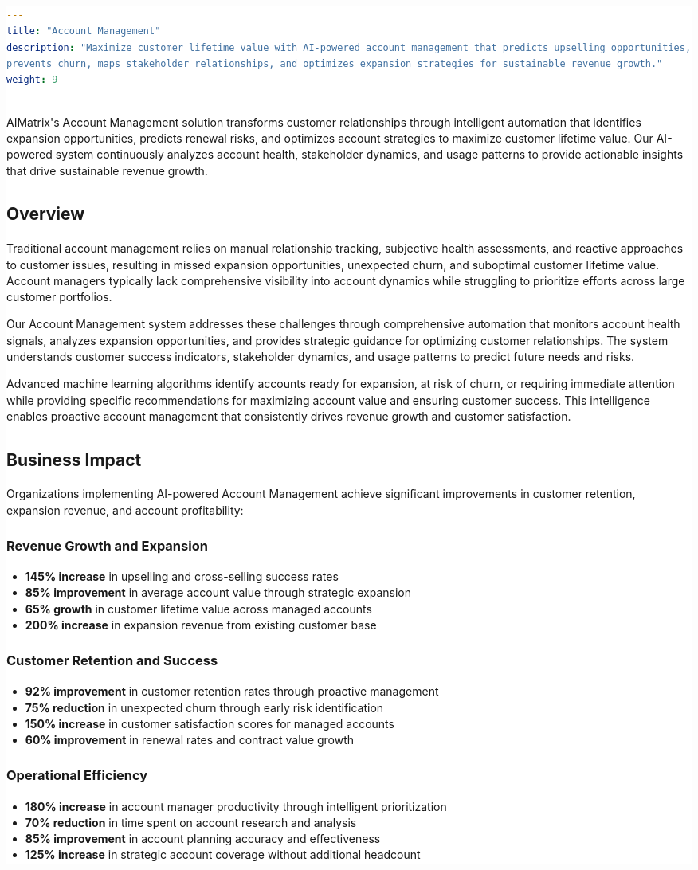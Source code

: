 ```yaml
---
title: "Account Management"
description: "Maximize customer lifetime value with AI-powered account management that predicts upselling opportunities, prevents churn, maps stakeholder relationships, and optimizes expansion strategies for sustainable revenue growth."
weight: 9
---
```


AIMatrix's Account Management solution transforms customer relationships through intelligent automation that identifies expansion opportunities, predicts renewal risks, and optimizes account strategies to maximize customer lifetime value. Our AI-powered system continuously analyzes account health, stakeholder dynamics, and usage patterns to provide actionable insights that drive sustainable revenue growth.

## Overview

Traditional account management relies on manual relationship tracking, subjective health assessments, and reactive approaches to customer issues, resulting in missed expansion opportunities, unexpected churn, and suboptimal customer lifetime value. Account managers typically lack comprehensive visibility into account dynamics while struggling to prioritize efforts across large customer portfolios.

Our Account Management system addresses these challenges through comprehensive automation that monitors account health signals, analyzes expansion opportunities, and provides strategic guidance for optimizing customer relationships. The system understands customer success indicators, stakeholder dynamics, and usage patterns to predict future needs and risks.

Advanced machine learning algorithms identify accounts ready for expansion, at risk of churn, or requiring immediate attention while providing specific recommendations for maximizing account value and ensuring customer success. This intelligence enables proactive account management that consistently drives revenue growth and customer satisfaction.

## Business Impact

Organizations implementing AI-powered Account Management achieve significant improvements in customer retention, expansion revenue, and account profitability:

### Revenue Growth and Expansion
- **145% increase** in upselling and cross-selling success rates
- **85% improvement** in average account value through strategic expansion
- **65% growth** in customer lifetime value across managed accounts
- **200% increase** in expansion revenue from existing customer base

### Customer Retention and Success
- **92% improvement** in customer retention rates through proactive management
- **75% reduction** in unexpected churn through early risk identification
- **150% increase** in customer satisfaction scores for managed accounts
- **60% improvement** in renewal rates and contract value growth

### Operational Efficiency
- **180% increase** in account manager productivity through intelligent prioritization
- **70% reduction** in time spent on account research and analysis
- **85% improvement** in account planning accuracy and effectiveness
- **125% increase** in strategic account coverage without additional headcount
